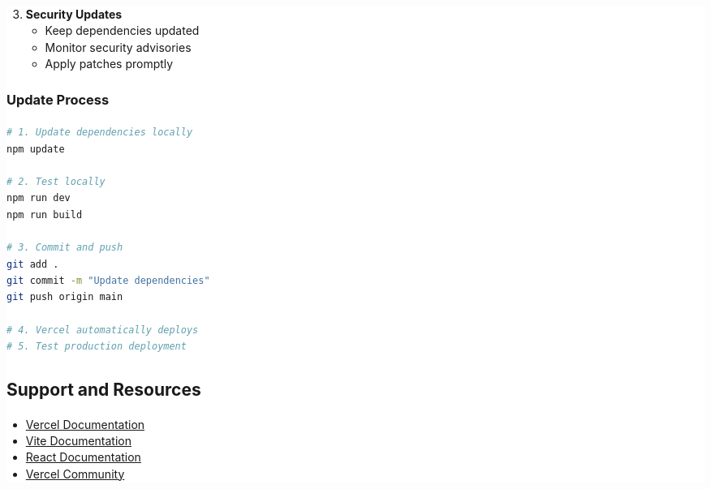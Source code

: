 3. **Security Updates**
   - Keep dependencies updated
   - Monitor security advisories
   - Apply patches promptly

### Update Process

```bash
# 1. Update dependencies locally
npm update

# 2. Test locally
npm run dev
npm run build

# 3. Commit and push
git add .
git commit -m "Update dependencies"
git push origin main

# 4. Vercel automatically deploys
# 5. Test production deployment
```

## Support and Resources

- [Vercel Documentation](https://vercel.com/docs)
- [Vite Documentation](https://vitejs.dev/)
- [React Documentation](https://react.dev/)
- [Vercel Community](https://github.com/vercel/vercel/discussions)
